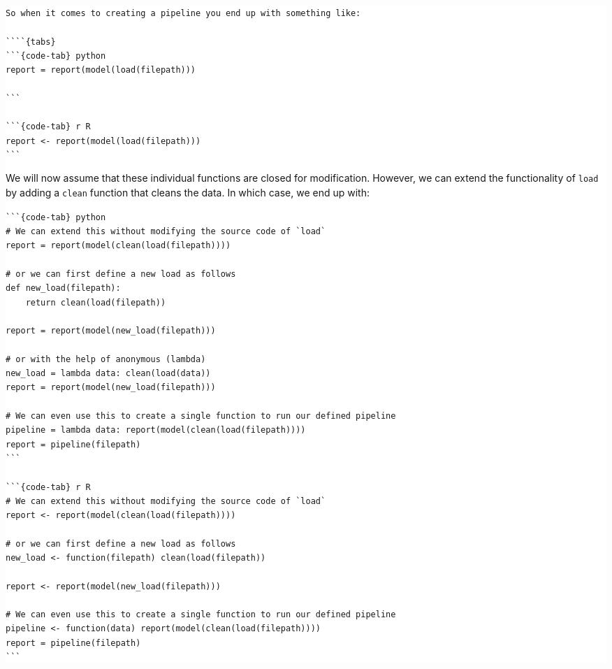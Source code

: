 ````{note}
So when it comes to creating a pipeline you end up with something like:

````{tabs}
```{code-tab} python
report = report(model(load(filepath)))

```

```{code-tab} r R
report <- report(model(load(filepath)))
```
````

We will now assume that these individual functions are closed for modification.
However, we can extend the functionality of `load` by adding a `clean` function that cleans the data. In which case, we end up with:

````{tabs}
```{code-tab} python
# We can extend this without modifying the source code of `load`
report = report(model(clean(load(filepath))))

# or we can first define a new load as follows
def new_load(filepath):
    return clean(load(filepath))

report = report(model(new_load(filepath)))

# or with the help of anonymous (lambda)
new_load = lambda data: clean(load(data))
report = report(model(new_load(filepath)))

# We can even use this to create a single function to run our defined pipeline
pipeline = lambda data: report(model(clean(load(filepath))))
report = pipeline(filepath)
```

```{code-tab} r R
# We can extend this without modifying the source code of `load`
report <- report(model(clean(load(filepath))))

# or we can first define a new load as follows
new_load <- function(filepath) clean(load(filepath))

report <- report(model(new_load(filepath)))

# We can even use this to create a single function to run our defined pipeline
pipeline <- function(data) report(model(clean(load(filepath))))
report = pipeline(filepath)
```
````

